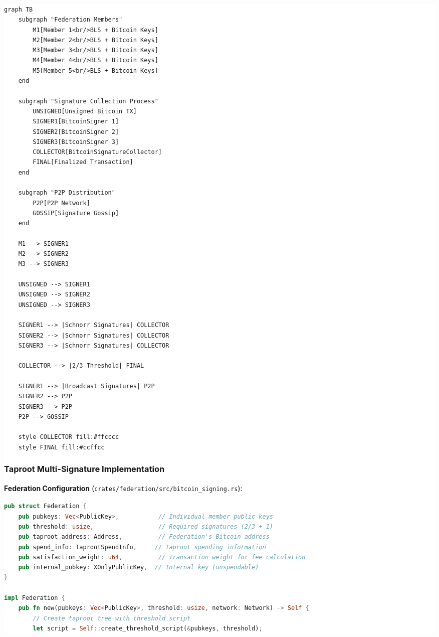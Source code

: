 ```mermaid
graph TB
    subgraph "Federation Members"
        M1[Member 1<br/>BLS + Bitcoin Keys]
        M2[Member 2<br/>BLS + Bitcoin Keys] 
        M3[Member 3<br/>BLS + Bitcoin Keys]
        M4[Member 4<br/>BLS + Bitcoin Keys]
        M5[Member 5<br/>BLS + Bitcoin Keys]
    end
    
    subgraph "Signature Collection Process"
        UNSIGNED[Unsigned Bitcoin TX]
        SIGNER1[BitcoinSigner 1]
        SIGNER2[BitcoinSigner 2]
        SIGNER3[BitcoinSigner 3]
        COLLECTOR[BitcoinSignatureCollector]
        FINAL[Finalized Transaction]
    end
    
    subgraph "P2P Distribution"
        P2P[P2P Network]
        GOSSIP[Signature Gossip]
    end
    
    M1 --> SIGNER1
    M2 --> SIGNER2
    M3 --> SIGNER3
    
    UNSIGNED --> SIGNER1
    UNSIGNED --> SIGNER2
    UNSIGNED --> SIGNER3
    
    SIGNER1 --> |Schnorr Signatures| COLLECTOR
    SIGNER2 --> |Schnorr Signatures| COLLECTOR
    SIGNER3 --> |Schnorr Signatures| COLLECTOR
    
    COLLECTOR --> |2/3 Threshold| FINAL
    
    SIGNER1 --> |Broadcast Signatures| P2P
    SIGNER2 --> P2P
    SIGNER3 --> P2P
    P2P --> GOSSIP
    
    style COLLECTOR fill:#ffcccc
    style FINAL fill:#ccffcc
```

### Taproot Multi-Signature Implementation

**Federation Configuration** (`crates/federation/src/bitcoin_signing.rs`):
```rust
pub struct Federation {
    pub pubkeys: Vec<PublicKey>,           // Individual member public keys
    pub threshold: usize,                  // Required signatures (2/3 + 1)
    pub taproot_address: Address,          // Federation's Bitcoin address
    pub spend_info: TaprootSpendInfo,     // Taproot spending information
    pub satisfaction_weight: u64,          // Transaction weight for fee calculation
    pub internal_pubkey: XOnlyPublicKey,  // Internal key (unspendable)
}

impl Federation {
    pub fn new(pubkeys: Vec<PublicKey>, threshold: usize, network: Network) -> Self {
        // Create taproot tree with threshold script
        let script = Self::create_threshold_script(&pubkeys, threshold);
```